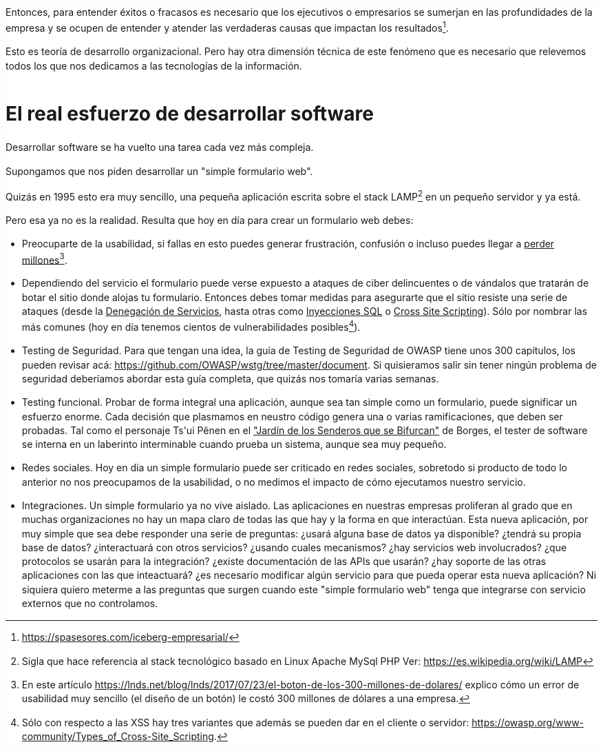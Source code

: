 Entonces, para entender éxitos o fracasos es necesario que los ejecutivos o empresarios se sumerjan en las profundidades de la empresa y se ocupen de entender y atender las verdaderas causas que impactan los resultados[^2].

Esto es teoría de desarrollo organizacional. Pero hay otra dimensión técnica de este fenómeno que es necesario que relevemos todos los que nos dedicamos a las tecnologías de la información.

# El real esfuerzo de desarrollar software

Desarrollar software se ha vuelto una tarea cada vez más compleja.

Supongamos que nos piden desarrollar un "simple formulario web".

Quizás en 1995 esto era muy sencillo, una pequeña aplicación escrita sobre el stack LAMP[^3] en un pequeño servidor y ya está.

Pero esa ya no es la realidad. Resulta que hoy en día para crear un formulario web debes:

- Preocuparte de la usabilidad, si fallas en esto puedes generar frustración, confusión o incluso puedes llegar a [perder millones](https://lnds.net/blog/lnds/2017/07/23/el-boton-de-los-300-millones-de-dolares/)[^4].

- Dependiendo del servicio el formulario puede verse expuesto a ataques de ciber delincuentes o de vándalos que tratarán de botar el sitio donde alojas tu formulario. Entonces debes tomar medidas para asegurarte que el sitio resiste una serie de ataques (desde la [Denegación de Servicios](https://es.wikipedia.org/wiki/Ataque_de_denegaci%C3%B3n_de_servicio), hasta otras como [Inyecciones SQL](https://es.wikipedia.org/wiki/Inyecci%C3%B3n_SQL) o [Cross Site Scripting](https://es.wikipedia.org/wiki/Cross-site_scripting)). Sólo por nombrar las más comunes (hoy en día tenemos cientos de vulnerabilidades posibles[^5]).

- Testing de Seguridad. Para que tengan una idea, la guía de Testing de Seguridad de OWASP tiene unos 300 capítulos, los pueden revisar acá: <https://github.com/OWASP/wstg/tree/master/document>. Si quisieramos salir sin tener ningún problema de seguridad deberíamos abordar esta guía completa, que quizás nos tomaría varias semanas.

- Testing funcional. Probar de forma integral una aplicación, aunque sea tan simple como un formulario, puede significar un esfuerzo enorme. Cada decisión que plasmamos en neustro código genera una o varias ramificaciones, que deben ser probadas. Tal como el personaje Ts'ui Pênen en el ["Jardín de los Senderos que se Bifurcan"](https://www.literatura.us/borges/jardin.html) de Borges, el tester de software se interna en un laberinto interminable cuando prueba un sistema, aunque sea muy pequeño.

- Redes sociales. Hoy en día un simple formulario puede ser criticado en redes sociales, sobretodo si producto de todo lo anterior no nos preocupamos de la usabilidad, o no medimos el impacto de cómo ejecutamos nuestro servicio.

- Integraciones. Un simple formulario ya no vive aislado. Las aplicaciones en nuestras empresas proliferan al grado que en muchas organizaciones no hay un mapa claro de todas las que hay y la forma en que interactúan. Esta nueva aplicación, por muy simple que sea debe responder una serie de preguntas: ¿usará alguna base de datos ya disponible? ¿tendrá su propia base de datos? ¿interactuará con otros servicios? ¿usando cuales mecanismos? ¿hay servicios web involucrados? ¿que protocolos se usarán para la integración? ¿existe documentación de las APIs que usarán? ¿hay soporte de las otras aplicaciones con las que inteactuará? ¿es necesario modificar algún servicio para que pueda operar esta nueva aplicación? Ni siquiera quiero meterme a las preguntas que surgen cuando este "simple formulario web" tenga que integrarse con servicio externos que no controlamos.


[^1]: Hemmingway explicó que su nueva teoría de escritura consiste en omitir cualquier parte de la narración y esa omisión refuerza el relato. Ver <https://es.wikipedia.org/wiki/Teor%C3%ADa_del_iceberg>
[^2]: <https://spasesores.com/iceberg-empresarial/>
[^3]: Sigla que hace referencia al stack tecnológico basado en Linux Apache MySql PHP Ver: <https://es.wikipedia.org/wiki/LAMP>
[^4]: En este artículo <https://lnds.net/blog/lnds/2017/07/23/el-boton-de-los-300-millones-de-dolares/> explico cómo un error de usabilidad muy sencillo (el diseño de un botón) le costó 300 millones de dólares a una empresa.
[^5]: Sólo con respecto a las XSS hay tres variantes que además se pueden dar en el cliente o servidor: <https://owasp.org/www-community/Types_of_Cross-Site_Scripting>.
[^6]: "Secure by Design", Dan Bergh Johnsson, Daniel Deogun, Daniel Sawano, Manning 2019. <https://www.manning.com/books/secure-by-design>
[^7]: El DDD es una aproximación al desarrollo de sistemas complejos que ofrece un mecanismo de diseño colaborativo entre las áreas de negocio y de desarrollo. Si no lo han leido les sugiero que adquieran ya una copia del libro de Eric Evans: [ 
[^8]: La triada de la seguiridad es: Confidencialidad, Integridad y Disponibilidad, o CIA (en inglés: Confidentiality, Integrity and Availability).